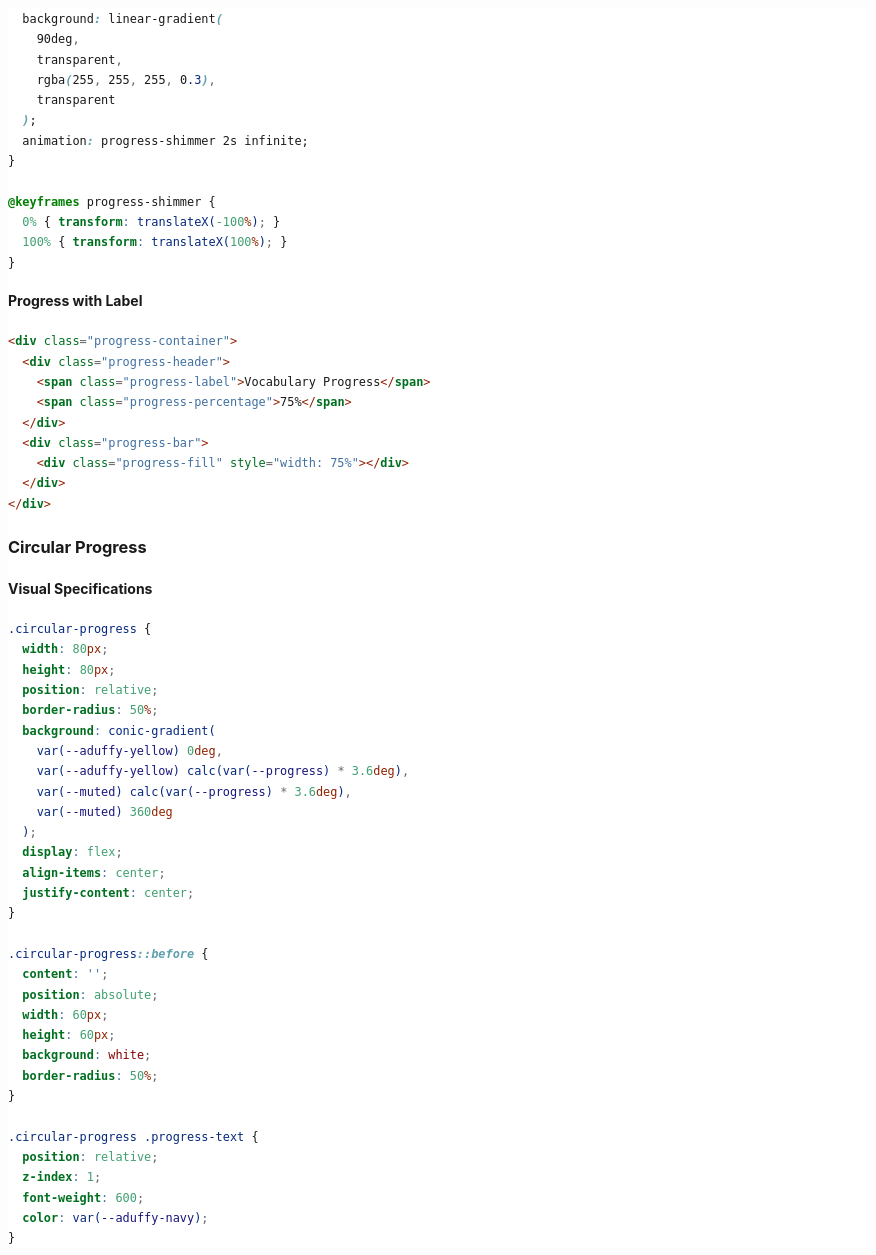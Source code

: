 ```css
  background: linear-gradient(
    90deg,
    transparent,
    rgba(255, 255, 255, 0.3),
    transparent
  );
  animation: progress-shimmer 2s infinite;
}

@keyframes progress-shimmer {
  0% { transform: translateX(-100%); }
  100% { transform: translateX(100%); }
}
```

#### Progress with Label
```html
<div class="progress-container">
  <div class="progress-header">
    <span class="progress-label">Vocabulary Progress</span>
    <span class="progress-percentage">75%</span>
  </div>
  <div class="progress-bar">
    <div class="progress-fill" style="width: 75%"></div>
  </div>
</div>
```

### Circular Progress

#### Visual Specifications
```css
.circular-progress {
  width: 80px;
  height: 80px;
  position: relative;
  border-radius: 50%;
  background: conic-gradient(
    var(--aduffy-yellow) 0deg,
    var(--aduffy-yellow) calc(var(--progress) * 3.6deg),
    var(--muted) calc(var(--progress) * 3.6deg),
    var(--muted) 360deg
  );
  display: flex;
  align-items: center;
  justify-content: center;
}

.circular-progress::before {
  content: '';
  position: absolute;
  width: 60px;
  height: 60px;
  background: white;
  border-radius: 50%;
}

.circular-progress .progress-text {
  position: relative;
  z-index: 1;
  font-weight: 600;
  color: var(--aduffy-navy);
}
```